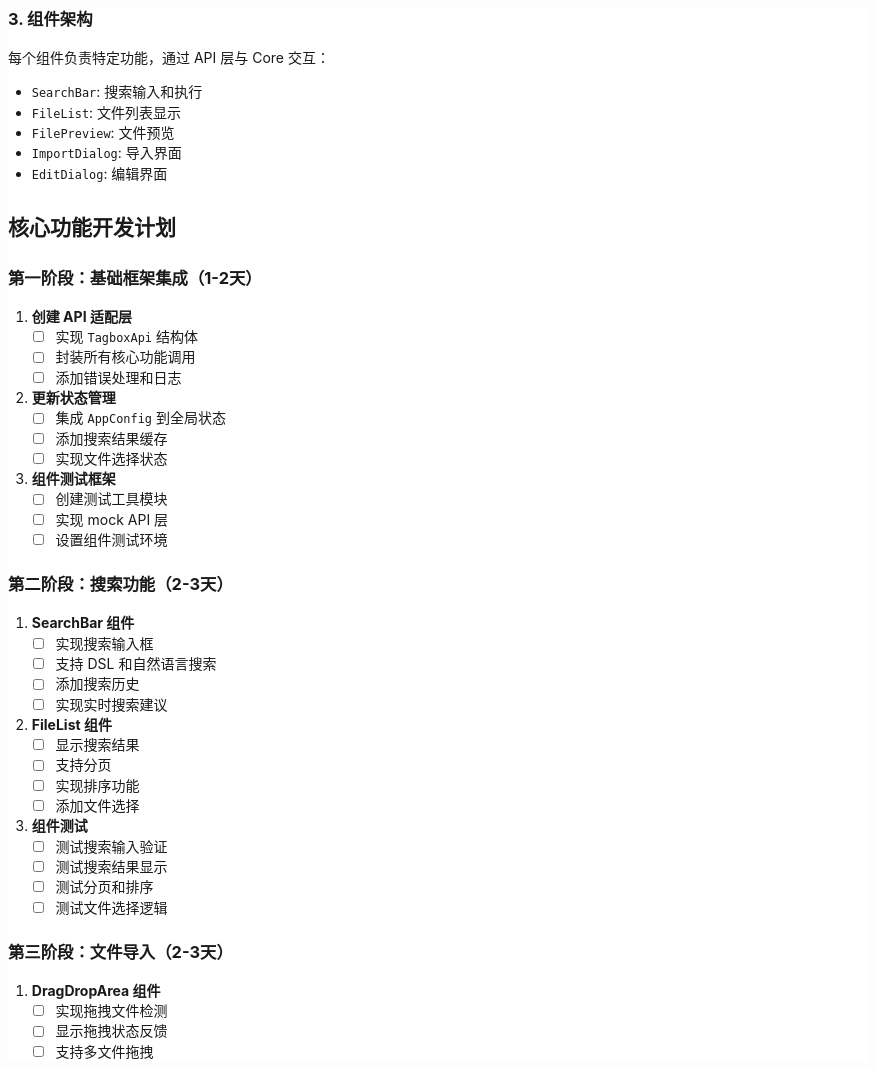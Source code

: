 ### 3. 组件架构
每个组件负责特定功能，通过 API 层与 Core 交互：
- `SearchBar`: 搜索输入和执行
- `FileList`: 文件列表显示
- `FilePreview`: 文件预览
- `ImportDialog`: 导入界面
- `EditDialog`: 编辑界面

## 核心功能开发计划

### 第一阶段：基础框架集成（1-2天）

1. **创建 API 适配层**
   - [ ] 实现 `TagboxApi` 结构体
   - [ ] 封装所有核心功能调用
   - [ ] 添加错误处理和日志

2. **更新状态管理**
   - [ ] 集成 `AppConfig` 到全局状态
   - [ ] 添加搜索结果缓存
   - [ ] 实现文件选择状态

3. **组件测试框架**
   - [ ] 创建测试工具模块
   - [ ] 实现 mock API 层
   - [ ] 设置组件测试环境

### 第二阶段：搜索功能（2-3天）

1. **SearchBar 组件**
   - [ ] 实现搜索输入框
   - [ ] 支持 DSL 和自然语言搜索
   - [ ] 添加搜索历史
   - [ ] 实现实时搜索建议

2. **FileList 组件**
   - [ ] 显示搜索结果
   - [ ] 支持分页
   - [ ] 实现排序功能
   - [ ] 添加文件选择

3. **组件测试**
   - [ ] 测试搜索输入验证
   - [ ] 测试搜索结果显示
   - [ ] 测试分页和排序
   - [ ] 测试文件选择逻辑

### 第三阶段：文件导入（2-3天）

1. **DragDropArea 组件**
   - [ ] 实现拖拽文件检测
   - [ ] 显示拖拽状态反馈
   - [ ] 支持多文件拖拽
